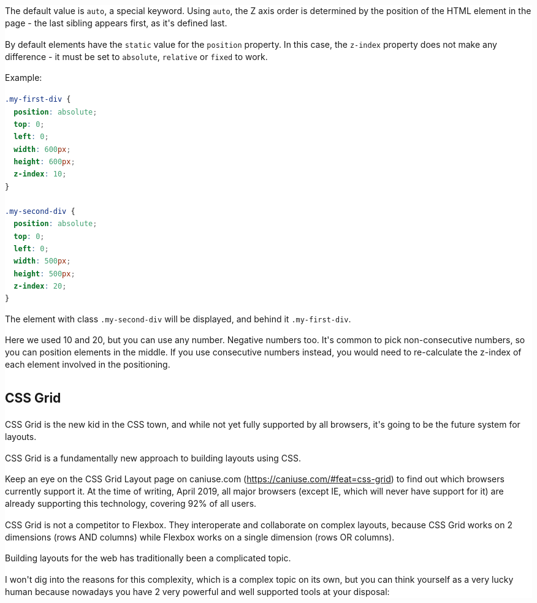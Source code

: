 The default value is `auto`, a special keyword. Using `auto`, the Z axis order is determined by the position of the HTML element in the page - the last sibling appears first, as it's defined last.

By default elements have the `static` value for the `position` property. In this case, the `z-index` property does not make any difference - it must be set to `absolute`, `relative` or `fixed` to work.

Example:

```css
.my-first-div {
  position: absolute;
  top: 0;
  left: 0;
  width: 600px;
  height: 600px;
  z-index: 10;
}

.my-second-div {
  position: absolute;
  top: 0;
  left: 0;
  width: 500px;
  height: 500px;
  z-index: 20;
}
```

The element with class `.my-second-div` will be displayed, and behind it `.my-first-div`.

Here we used 10 and 20, but you can use any number. Negative numbers too. It's common to pick non-consecutive numbers, so you can position elements in the middle. If you use consecutive numbers instead, you would need to re-calculate the z-index of each element involved in the positioning.

## CSS Grid

CSS Grid is the new kid in the CSS town, and while not yet fully supported by all browsers, it's going to be the future system for layouts.

CSS Grid is a fundamentally new approach to building layouts using CSS.

Keep an eye on the CSS Grid Layout page on caniuse.com (https://caniuse.com/#feat=css-grid) to find out which browsers currently support it. At the time of writing, April 2019, all major browsers (except IE, which will never have support for it) are already supporting this technology, covering 92% of all users.

CSS Grid is not a competitor to Flexbox. They interoperate and collaborate on complex layouts, because CSS Grid works on 2 dimensions (rows AND columns) while Flexbox works on a single dimension (rows OR columns).

Building layouts for the web has traditionally been a complicated topic.

I won't dig into the reasons for this complexity, which is a complex topic on its own, but you can think yourself as a very lucky human because nowadays you have 2 very powerful and well supported tools at your disposal:
